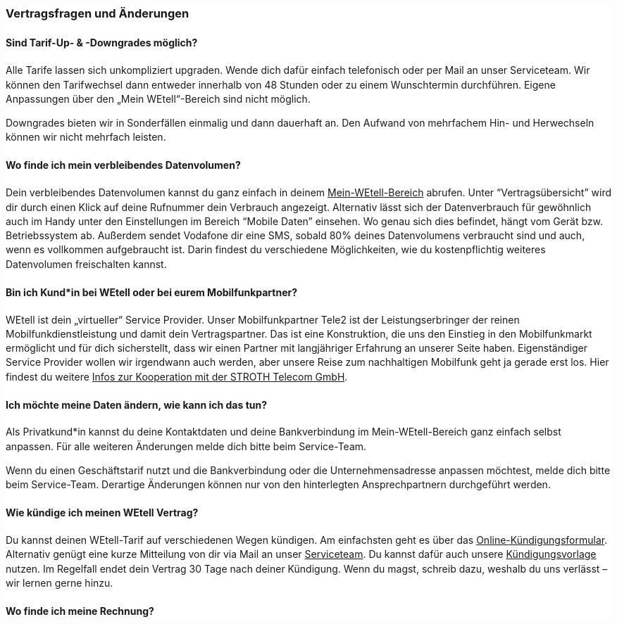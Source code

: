 ### Vertragsfragen und Änderungen ###

#### Sind Tarif-Up- & -Downgrades möglich? ####

Alle Tarife lassen sich unkompliziert upgraden. Wende dich dafür einfach telefonisch oder per Mail an unser Serviceteam. Wir können den Tarifwechsel dann entweder innerhalb von 48 Stunden oder zu einem Wunschtermin durchführen. Eigene Anpassungen über den „Mein WEtell“-Bereich sind nicht möglich.

Downgrades bieten wir in Sonderfällen einmalig und dann dauerhaft an. Den Aufwand von mehrfachem Hin- und Herwechseln können wir nicht mehrfach leisten.

#### Wo finde ich mein verbleibendes Datenvolumen?  ####

Dein verbleibendes Datenvolumen kannst du ganz einfach in deinem [Mein-WEtell-Bereich](https://mein.wetell.de/) abrufen. Unter “Vertragsübersicht” wird dir durch einen Klick auf deine Rufnummer dein Verbrauch angezeigt.
Alternativ lässt sich der Datenverbrauch für gewöhnlich auch im Handy unter den Einstellungen im Bereich “Mobile Daten” einsehen. Wo genau sich dies befindet, hängt vom Gerät bzw. Betriebssystem ab. Außerdem sendet Vodafone dir eine SMS, sobald 80% deines Datenvolumens verbraucht sind und auch, wenn es vollkommen aufgebraucht ist. Darin findest du verschiedene Möglichkeiten, wie du kostenpflichtig weiteres Datenvolumen freischalten kannst.

#### Bin ich Kund\*in bei WEtell oder bei eurem Mobilfunkpartner? ####

WEtell ist dein „virtueller“ Service Provider. Unser Mobilfunkpartner Tele2 ist der Leistungserbringer der reinen Mobilfunkdienstleistung und damit dein Vertragspartner. Das ist eine Konstruktion, die uns den Einstieg in den Mobilfunkmarkt ermöglicht und für dich sicherstellt, dass wir einen Partner mit langjähriger Erfahrung an unserer Seite haben. Eigenständiger Service Provider wollen wir irgendwann auch werden, aber unsere Reise zum nachhaltigen Mobilfunk geht ja gerade erst los. Hier findest du weitere [Infos zur Kooperation mit der STROTH Telecom GmbH](https://www.wetell.de/tarife/mobilfunkkooperation/).

#### Ich möchte meine Daten ändern, wie kann ich das tun? ####

Als Privatkund\*in kannst du deine Kontaktdaten und deine Bankverbindung im Mein-WEtell-Bereich ganz einfach selbst anpassen. Für alle weiteren Änderungen melde dich bitte beim Service-Team.

Wenn du einen Geschäftstarif nutzt und die Bankverbindung oder die Unternehmensadresse anpassen möchtest, melde dich bitte beim Service-Team. Derartige Änderungen können nur von den hinterlegten Ansprechpartnern durchgeführt werden.

#### Wie kündige ich meinen WEtell Vertrag? ####

Du kannst deinen WEtell-Tarif auf verschiedenen Wegen kündigen. Am einfachsten geht es über das [Online-Kündigungsformular](https://www.wetell.de/tarife/kuendigung/).
Alternativ genügt eine kurze Mitteilung von dir via Mail an unser [Serviceteam](https://www.wetell.de/service/kontakt/). Du kannst dafür auch unsere [Kündigungsvorlage](https://www.wetell.de/downloads/formulare/K%C3%BCndigungsvorlage_WEtell.pdf) nutzen.
Im Regelfall endet dein Vertrag 30 Tage nach deiner Kündigung. Wenn du magst, schreib dazu, weshalb du uns verlässt – wir lernen gerne hinzu.

#### Wo finde ich meine Rechnung? ####
